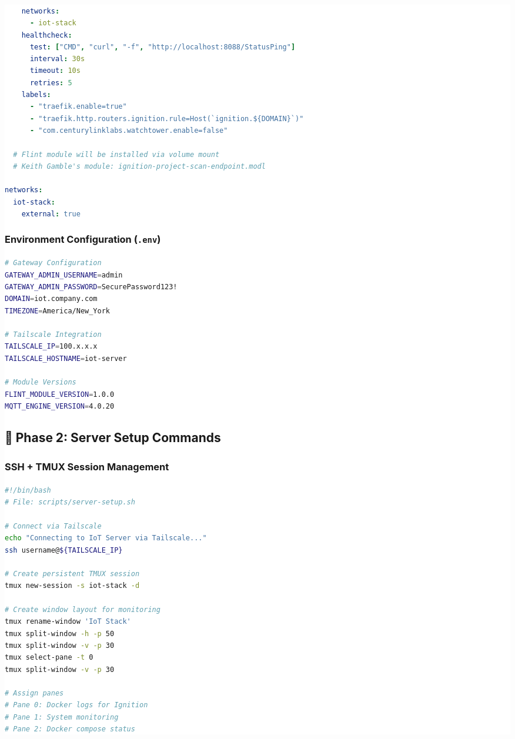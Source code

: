 ```yaml
    networks:
      - iot-stack
    healthcheck:
      test: ["CMD", "curl", "-f", "http://localhost:8088/StatusPing"]
      interval: 30s
      timeout: 10s
      retries: 5
    labels:
      - "traefik.enable=true"
      - "traefik.http.routers.ignition.rule=Host(`ignition.${DOMAIN}`)"
      - "com.centurylinklabs.watchtower.enable=false"

  # Flint module will be installed via volume mount
  # Keith Gamble's module: ignition-project-scan-endpoint.modl

networks:
  iot-stack:
    external: true
```

### Environment Configuration (`.env`)
```bash
# Gateway Configuration
GATEWAY_ADMIN_USERNAME=admin
GATEWAY_ADMIN_PASSWORD=SecurePassword123!
DOMAIN=iot.company.com
TIMEZONE=America/New_York

# Tailscale Integration
TAILSCALE_IP=100.x.x.x
TAILSCALE_HOSTNAME=iot-server

# Module Versions
FLINT_MODULE_VERSION=1.0.0
MQTT_ENGINE_VERSION=4.0.20
```

## 🚀 Phase 2: Server Setup Commands

### SSH + TMUX Session Management
```bash
#!/bin/bash
# File: scripts/server-setup.sh

# Connect via Tailscale
echo "Connecting to IoT Server via Tailscale..."
ssh username@${TAILSCALE_IP}

# Create persistent TMUX session
tmux new-session -s iot-stack -d

# Create window layout for monitoring
tmux rename-window 'IoT Stack'
tmux split-window -h -p 50
tmux split-window -v -p 30
tmux select-pane -t 0
tmux split-window -v -p 30

# Assign panes
# Pane 0: Docker logs for Ignition
# Pane 1: System monitoring
# Pane 2: Docker compose status
```